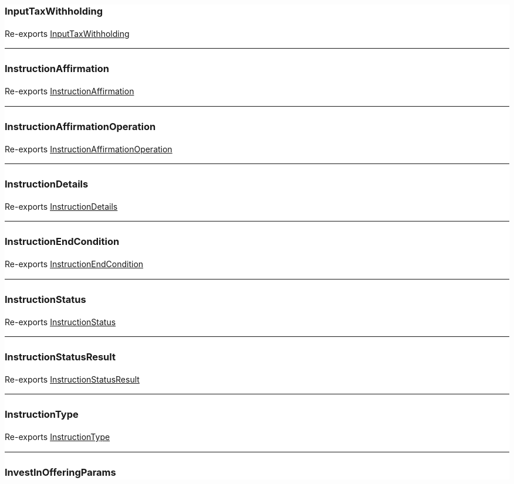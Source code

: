 ### InputTaxWithholding

Re-exports [InputTaxWithholding](../wiki/api.entities.CorporateActionBase.types#inputtaxwithholding)

___

### InstructionAffirmation

Re-exports [InstructionAffirmation](../wiki/api.entities.Instruction.types.InstructionAffirmation)

___

### InstructionAffirmationOperation

Re-exports [InstructionAffirmationOperation](../wiki/api.procedures.types.InstructionAffirmationOperation)

___

### InstructionDetails

Re-exports [InstructionDetails](../wiki/api.entities.Instruction.types#instructiondetails)

___

### InstructionEndCondition

Re-exports [InstructionEndCondition](../wiki/api.entities.Instruction.types#instructionendcondition)

___

### InstructionStatus

Re-exports [InstructionStatus](../wiki/api.entities.Instruction.types.InstructionStatus)

___

### InstructionStatusResult

Re-exports [InstructionStatusResult](../wiki/api.entities.Instruction.types#instructionstatusresult)

___

### InstructionType

Re-exports [InstructionType](../wiki/api.entities.Instruction.types.InstructionType)

___

### InvestInOfferingParams
